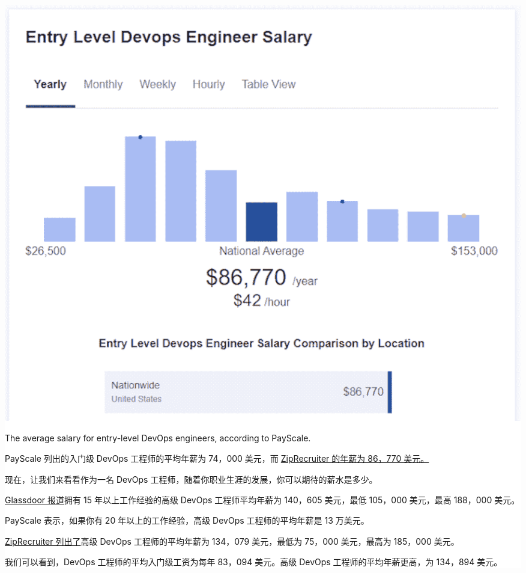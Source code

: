 ![The average salary for entry-level DevOps engineers, according to Payscale.](img/1020ee2207b00208b850e50f27437251.png)

The average salary for entry-level DevOps engineers, according to PayScale.



PayScale 列出的入门级 DevOps 工程师的平均年薪为 74，000 美元，而 [ZipRecruiter 的年薪为 86，770 美元。](https://www.ziprecruiter.com/Salaries/Entry-Level-Devops-Engineer-Salary)

现在，让我们来看看作为一名 DevOps 工程师，随着你职业生涯的发展，你可以期待的薪水是多少。

[Glassdoor 报道](https://www.glassdoor.com/Salaries/senior-devops-engineer-salary-SRCH_KO0,22.htm)拥有 15 年以上工作经验的高级 DevOps 工程师平均年薪为 140，605 美元，最低 105，000 美元，最高 188，000 美元。

PayScale 表示，如果你有 20 年以上的工作经验，高级 DevOps 工程师的平均年薪是 13 万美元。

[ZipRecruiter 列出了](https://www.ziprecruiter.com/Salaries/What-Is-the-Average-Senior-Devops-Engineer-Salary-by-State)高级 DevOps 工程师的平均年薪为 134，079 美元，最低为 75，000 美元，最高为 185，000 美元。

我们可以看到，DevOps 工程师的平均入门级工资为每年 83，094 美元。高级 DevOps 工程师的平均年薪更高，为 134，894 美元。
